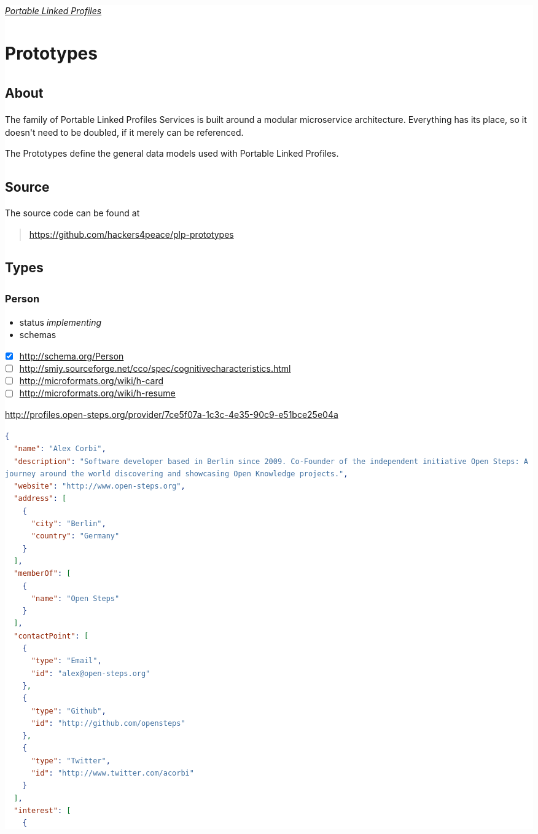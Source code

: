 ###### [Portable Linked Profiles](http://hackers4peace.net/plp)

# Prototypes

## About

The family of Portable Linked Profiles Services is built around a modular microservice architecture. Everything has its place, so it doesn't need to be doubled, if it merely can be referenced.

The Prototypes define the general data models used with Portable Linked Profiles.

## Source

The source code can be found at

> https://github.com/hackers4peace/plp-prototypes

## Types

### Person

* status *implementing*
* schemas
 * [x] http://schema.org/Person
 * [ ] http://smiy.sourceforge.net/cco/spec/cognitivecharacteristics.html
 * [ ] http://microformats.org/wiki/h-card
 * [ ] http://microformats.org/wiki/h-resume

http://profiles.open-steps.org/provider/7ce5f07a-1c3c-4e35-90c9-e51bce25e04a
```json
{
  "name": "Alex Corbi",
  "description": "Software developer based in Berlin since 2009. Co-Founder of the independent initiative Open Steps: A journey around the world discovering and showcasing Open Knowledge projects.",
  "website": "http://www.open-steps.org",
  "address": [
    {
      "city": "Berlin",
      "country": "Germany"
    }
  ],
  "memberOf": [
    {
      "name": "Open Steps"
    }
  ],
  "contactPoint": [
    {
      "type": "Email",
      "id": "alex@open-steps.org"
    },
    {
      "type": "Github",
      "id": "http://github.com/opensteps"
    },
    {
      "type": "Twitter",
      "id": "http://www.twitter.com/acorbi"
    }
  ],
  "interest": [
    {
```